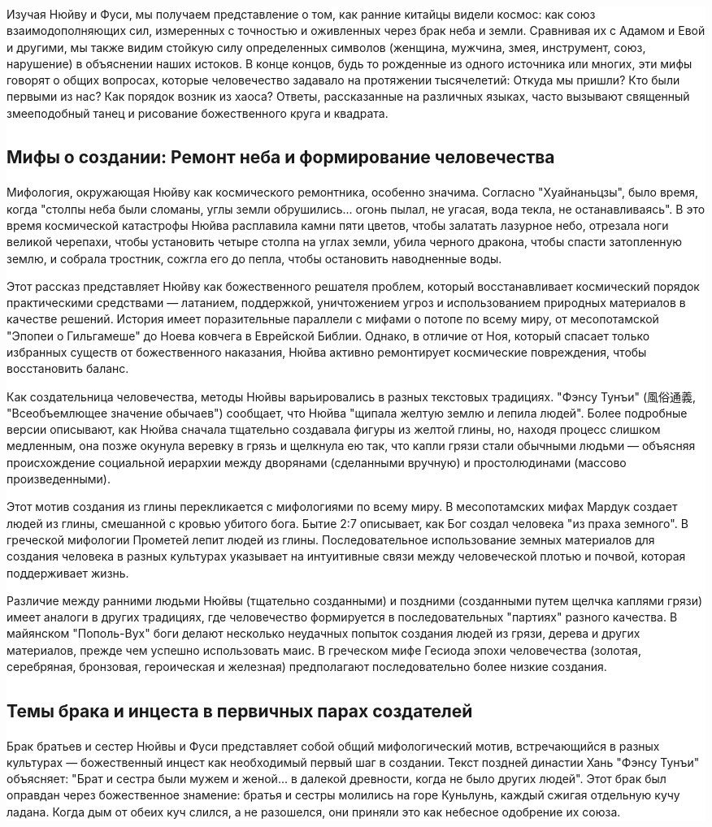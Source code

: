 Изучая Нюйву и Фуси, мы получаем представление о том, как ранние китайцы видели космос: как союз взаимодополняющих сил, измеренных с точностью и оживленных через брак неба и земли. Сравнивая их с Адамом и Евой и другими, мы также видим стойкую силу определенных символов (женщина, мужчина, змея, инструмент, союз, нарушение) в объяснении наших истоков. В конце концов, будь то рожденные из одного источника или многих, эти мифы говорят о общих вопросах, которые человечество задавало на протяжении тысячелетий: Откуда мы пришли? Кто были первыми из нас? Как порядок возник из хаоса? Ответы, рассказанные на различных языках, часто вызывают священный змееподобный танец и рисование божественного круга и квадрата.

## Мифы о создании: Ремонт неба и формирование человечества

Мифология, окружающая Нюйву как космического ремонтника, особенно значима. Согласно "Хуайнаньцзы", было время, когда "столпы неба были сломаны, углы земли обрушились... огонь пылал, не угасая, вода текла, не останавливаясь". В это время космической катастрофы Нюйва расплавила камни пяти цветов, чтобы залатать лазурное небо, отрезала ноги великой черепахи, чтобы установить четыре столпа на углах земли, убила черного дракона, чтобы спасти затопленную землю, и собрала тростник, сожгла его до пепла, чтобы остановить наводненные воды.

Этот рассказ представляет Нюйву как божественного решателя проблем, который восстанавливает космический порядок практическими средствами — латанием, поддержкой, уничтожением угроз и использованием природных материалов в качестве решений. История имеет поразительные параллели с мифами о потопе по всему миру, от месопотамской "Эпопеи о Гильгамеше" до Ноева ковчега в Еврейской Библии. Однако, в отличие от Ноя, который спасает только избранных существ от божественного наказания, Нюйва активно ремонтирует космические повреждения, чтобы восстановить баланс.

Как создательница человечества, методы Нюйвы варьировались в разных текстовых традициях. "Фэнсу Тунъи" (風俗通義, "Всеобъемлющее значение обычаев") сообщает, что Нюйва "щипала желтую землю и лепила людей". Более подробные версии описывают, как Нюйва сначала тщательно создавала фигуры из желтой глины, но, находя процесс слишком медленным, она позже окунула веревку в грязь и щелкнула ею так, что капли грязи стали обычными людьми — объясняя происхождение социальной иерархии между дворянами (сделанными вручную) и простолюдинами (массово произведенными).

Этот мотив создания из глины перекликается с мифологиями по всему миру. В месопотамских мифах Мардук создает людей из глины, смешанной с кровью убитого бога. Бытие 2:7 описывает, как Бог создал человека "из праха земного". В греческой мифологии Прометей лепит людей из глины. Последовательное использование земных материалов для создания человека в разных культурах указывает на интуитивные связи между человеческой плотью и почвой, которая поддерживает жизнь.

Различие между ранними людьми Нюйвы (тщательно созданными) и поздними (созданными путем щелчка каплями грязи) имеет аналоги в других традициях, где человечество формируется в последовательных "партиях" разного качества. В майянском "Пополь-Вух" боги делают несколько неудачных попыток создания людей из грязи, дерева и других материалов, прежде чем успешно использовать маис. В греческом мифе Гесиода эпохи человечества (золотая, серебряная, бронзовая, героическая и железная) предполагают последовательно более низкие создания.

## Темы брака и инцеста в первичных парах создателей

Брак братьев и сестер Нюйвы и Фуси представляет собой общий мифологический мотив, встречающийся в разных культурах — божественный инцест как необходимый первый шаг в создании. Текст поздней династии Хань "Фэнсу Тунъи" объясняет: "Брат и сестра были мужем и женой... в далекой древности, когда не было других людей". Этот брак был оправдан через божественное знамение: братья и сестры молились на горе Куньлунь, каждый сжигая отдельную кучу ладана. Когда дым от обеих куч слился, а не разошелся, они приняли это как небесное одобрение их союза.
